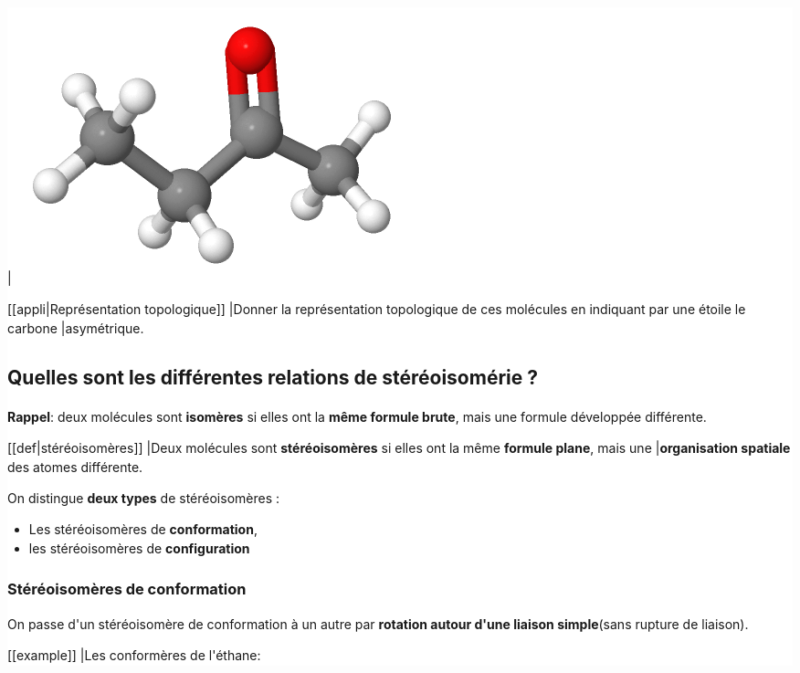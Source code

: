 |[![Modèle 3D du butan-2-ol](./images/3D-butan-2-ol.png)](https://chemapps.stolaf.edu/jmol/jmol.php?title=Butan-2-ol&model=CC%28%3DO%29CC)

[[appli|Représentation topologique]]
|Donner la représentation topologique de ces molécules en indiquant par une étoile le carbone
|asymétrique.

## Quelles sont les différentes relations de stéréoisomérie ?

**Rappel**: deux molécules sont **isomères** si elles ont la **même
formule brute**, mais une formule développée différente.

[[def|stéréoisomères]]
|Deux molécules sont **stéréoisomères** si elles ont la même **formule plane**, mais une
|**organisation spatiale** des atomes différente.

On distingue **deux types** de stéréoisomères :

- Les stéréoisomères de **conformation**,
- les stéréoisomères de **configuration**

### Stéréoisomères de conformation

On passe d'un stéréoisomère de conformation à un autre par **rotation autour d'une liaison simple**(sans rupture de liaison).

[[example]]
|Les conformères de l'éthane: